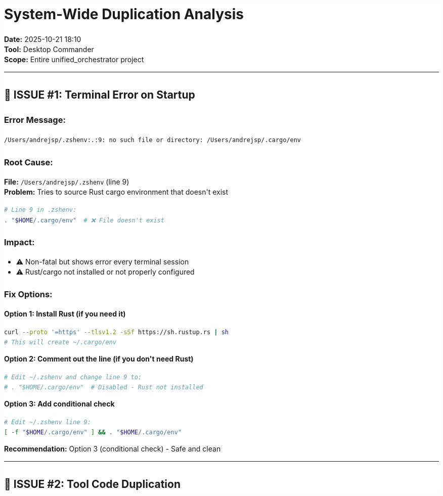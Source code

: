 # System-Wide Duplication Analysis
**Date:** 2025-10-21 18:10  
**Tool:** Desktop Commander  
**Scope:** Entire unified_orchestrator project

---

## 🔴 **ISSUE #1: Terminal Error on Startup**

### Error Message:
```
/Users/andrejsp/.zshenv:.:9: no such file or directory: /Users/andrejsp/.cargo/env
```

### Root Cause:
**File:** `/Users/andrejsp/.zshenv` (line 9)  
**Problem:** Tries to source Rust cargo environment that doesn't exist

```bash
# Line 9 in .zshenv:
. "$HOME/.cargo/env"  # ❌ File doesn't exist
```

### Impact:
- ⚠️ Non-fatal but shows error every terminal session
- ⚠️ Rust/cargo not installed or not properly configured

### Fix Options:

**Option 1: Install Rust (if you need it)**
```bash
curl --proto '=https' --tlsv1.2 -sSf https://sh.rustup.rs | sh
# This will create ~/.cargo/env
```

**Option 2: Comment out the line (if you don't need Rust)**
```bash
# Edit ~/.zshenv and change line 9 to:
# . "$HOME/.cargo/env"  # Disabled - Rust not installed
```

**Option 3: Add conditional check**
```bash
# Edit ~/.zshenv line 9:
[ -f "$HOME/.cargo/env" ] && . "$HOME/.cargo/env"
```

**Recommendation:** Option 3 (conditional check) - Safe and clean

---

## 🔴 **ISSUE #2: Tool Code Duplication**
